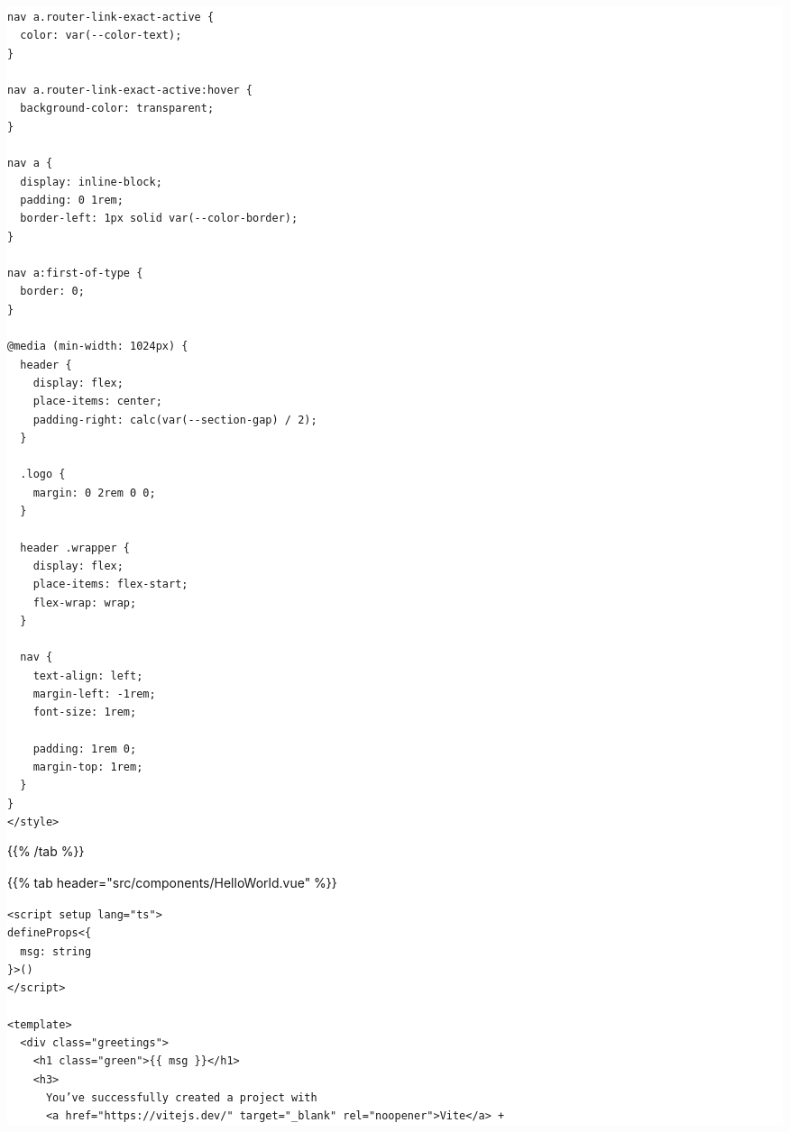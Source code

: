 ```vue
nav a.router-link-exact-active {
  color: var(--color-text);
}

nav a.router-link-exact-active:hover {
  background-color: transparent;
}

nav a {
  display: inline-block;
  padding: 0 1rem;
  border-left: 1px solid var(--color-border);
}

nav a:first-of-type {
  border: 0;
}

@media (min-width: 1024px) {
  header {
    display: flex;
    place-items: center;
    padding-right: calc(var(--section-gap) / 2);
  }

  .logo {
    margin: 0 2rem 0 0;
  }

  header .wrapper {
    display: flex;
    place-items: flex-start;
    flex-wrap: wrap;
  }

  nav {
    text-align: left;
    margin-left: -1rem;
    font-size: 1rem;

    padding: 1rem 0;
    margin-top: 1rem;
  }
}
</style>
```

{{% /tab  %}}

{{% tab header="src/components/HelloWorld.vue" %}}

```vue
<script setup lang="ts">
defineProps<{
  msg: string
}>()
</script>

<template>
  <div class="greetings">
    <h1 class="green">{{ msg }}</h1>
    <h3>
      You’ve successfully created a project with
      <a href="https://vitejs.dev/" target="_blank" rel="noopener">Vite</a> +
```